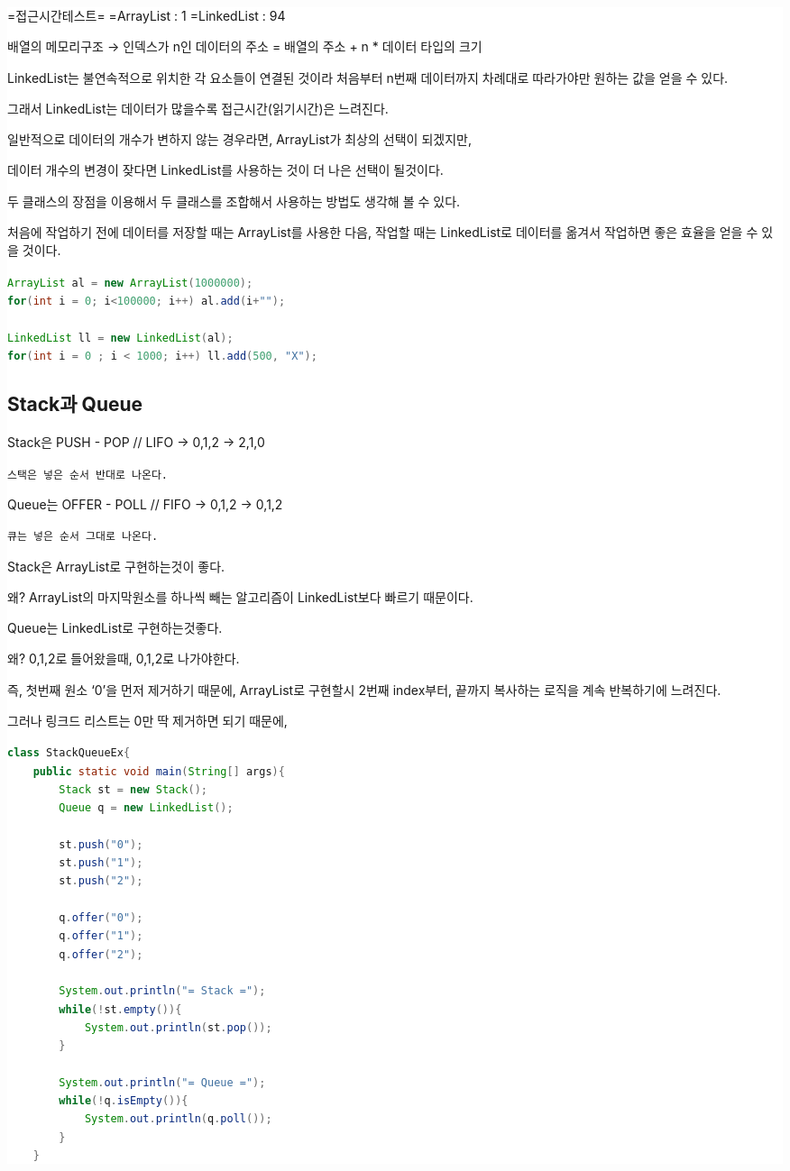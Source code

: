 =접근시간테스트=
=ArrayList : 1
=LinkedList : 94

배열의 메모리구조 → 인덱스가 n인 데이터의 주소 = 배열의 주소 + n * 데이터 타입의 크기

LinkedList는 불연속적으로 위치한 각 요소들이 연결된 것이라 처음부터 n번째 데이터까지 차례대로 따라가야만 원하는 값을 얻을 수 있다.

그래서 LinkedList는 데이터가 많을수록 접근시간(읽기시간)은 느려진다.

일반적으로 데이터의 개수가 변하지 않는 경우라면, ArrayList가 최상의 선택이 되겠지만,

데이터 개수의 변경이 잦다면 LinkedList를 사용하는 것이 더 나은 선택이 될것이다.

두 클래스의 장점을 이용해서 두 클래스를 조합해서 사용하는 방법도 생각해 볼 수 있다.

처음에 작업하기 전에 데이터를 저장할 때는 ArrayList를 사용한 다음, 작업할 때는 LinkedList로 데이터를 옮겨서 작업하면 좋은 효율을 얻을 수 있을 것이다.

```java
ArrayList al = new ArrayList(1000000);
for(int i = 0; i<100000; i++) al.add(i+"");

LinkedList ll = new LinkedList(al);
for(int i = 0 ; i < 1000; i++) ll.add(500, "X");
```

## Stack과 Queue

Stack은 PUSH - POP // LIFO → 0,1,2 → 2,1,0

`스택은 넣은 순서 반대로 나온다.`

Queue는 OFFER - POLL // FIFO → 0,1,2 → 0,1,2

`큐는 넣은 순서 그대로 나온다.`

Stack은 ArrayList로 구현하는것이 좋다.

왜? ArrayList의 마지막원소를 하나씩 빼는 알고리즘이 LinkedList보다 빠르기 때문이다.

Queue는 LinkedList로 구현하는것좋다.

왜? 0,1,2로 들어왔을때, 0,1,2로 나가야한다.

즉, 첫번째 원소 ‘0’을 먼저 제거하기 때문에, ArrayList로 구현할시 2번째 index부터, 끝까지 복사하는 로직을 계속 반복하기에 느려진다.

그러나 링크드 리스트는 0만 딱 제거하면 되기 때문에, 

```java
class StackQueueEx{
    public static void main(String[] args){
        Stack st = new Stack();
        Queue q = new LinkedList();

        st.push("0");
        st.push("1");
        st.push("2");

        q.offer("0");
        q.offer("1");
        q.offer("2");

        System.out.println("= Stack =");
        while(!st.empty()){
            System.out.println(st.pop());
        }

        System.out.println("= Queue =");
        while(!q.isEmpty()){
            System.out.println(q.poll());
        }
    }
```